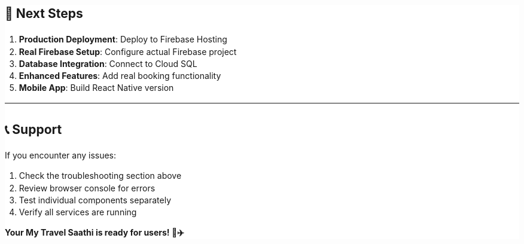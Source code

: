 ## 🚀 **Next Steps**

1. **Production Deployment**: Deploy to Firebase Hosting
2. **Real Firebase Setup**: Configure actual Firebase project
3. **Database Integration**: Connect to Cloud SQL
4. **Enhanced Features**: Add real booking functionality
5. **Mobile App**: Build React Native version

---

## 📞 **Support**

If you encounter any issues:
1. Check the troubleshooting section above
2. Review browser console for errors
3. Test individual components separately
4. Verify all services are running

**Your My Travel Saathi is ready for users! 🧳✈️**
